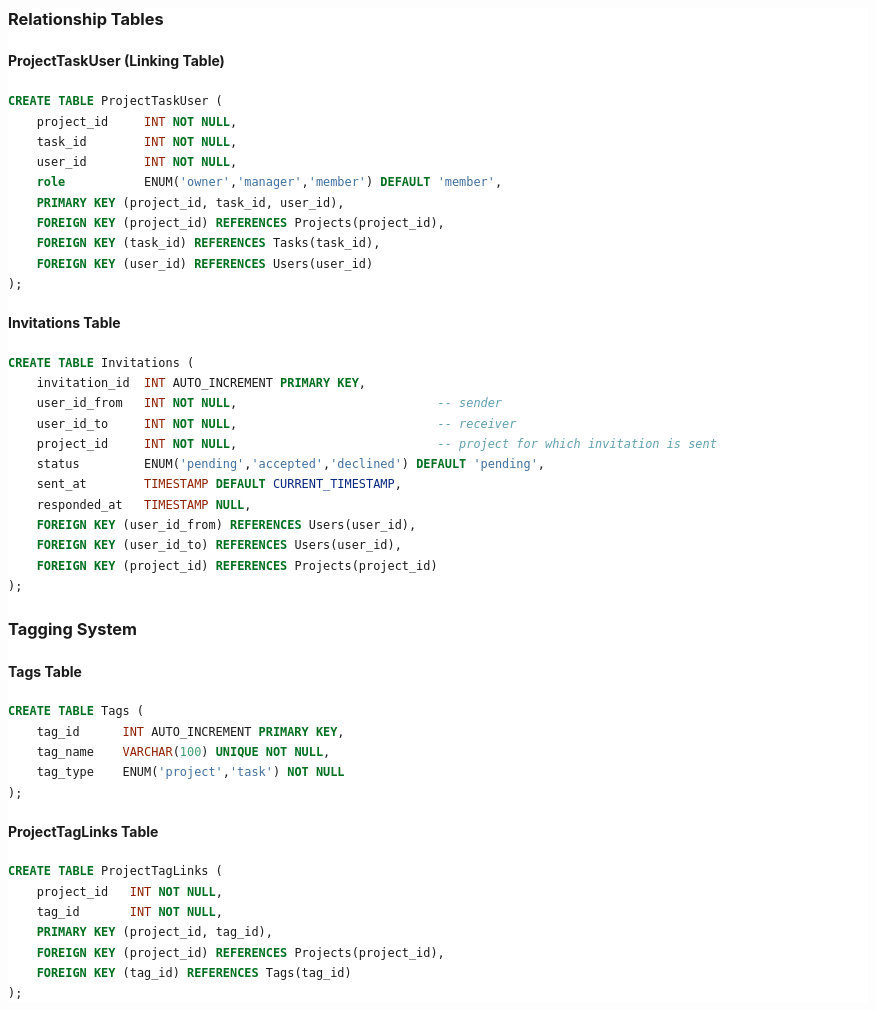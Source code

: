 ### Relationship Tables

#### ProjectTaskUser (Linking Table)
```sql
CREATE TABLE ProjectTaskUser (
    project_id     INT NOT NULL,
    task_id        INT NOT NULL,
    user_id        INT NOT NULL,
    role           ENUM('owner','manager','member') DEFAULT 'member',
    PRIMARY KEY (project_id, task_id, user_id),
    FOREIGN KEY (project_id) REFERENCES Projects(project_id),
    FOREIGN KEY (task_id) REFERENCES Tasks(task_id),
    FOREIGN KEY (user_id) REFERENCES Users(user_id)
);
```

#### Invitations Table
```sql
CREATE TABLE Invitations (
    invitation_id  INT AUTO_INCREMENT PRIMARY KEY,
    user_id_from   INT NOT NULL,                            -- sender
    user_id_to     INT NOT NULL,                            -- receiver
    project_id     INT NOT NULL,                            -- project for which invitation is sent
    status         ENUM('pending','accepted','declined') DEFAULT 'pending',
    sent_at        TIMESTAMP DEFAULT CURRENT_TIMESTAMP,
    responded_at   TIMESTAMP NULL,
    FOREIGN KEY (user_id_from) REFERENCES Users(user_id),
    FOREIGN KEY (user_id_to) REFERENCES Users(user_id),
    FOREIGN KEY (project_id) REFERENCES Projects(project_id)
);
```

### Tagging System

#### Tags Table
```sql
CREATE TABLE Tags (
    tag_id      INT AUTO_INCREMENT PRIMARY KEY,
    tag_name    VARCHAR(100) UNIQUE NOT NULL,
    tag_type    ENUM('project','task') NOT NULL
);
```

#### ProjectTagLinks Table
```sql
CREATE TABLE ProjectTagLinks (
    project_id   INT NOT NULL,
    tag_id       INT NOT NULL,
    PRIMARY KEY (project_id, tag_id),
    FOREIGN KEY (project_id) REFERENCES Projects(project_id),
    FOREIGN KEY (tag_id) REFERENCES Tags(tag_id)
);
```
